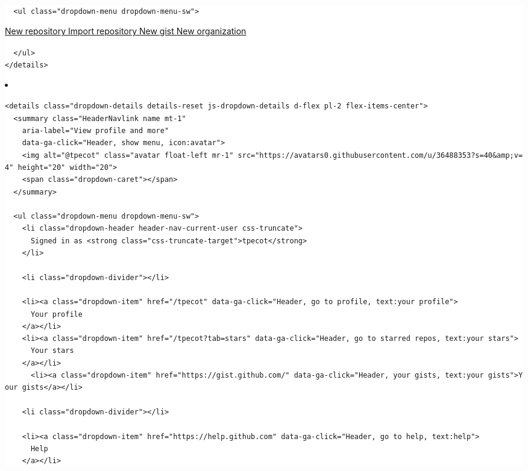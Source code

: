       <ul class="dropdown-menu dropdown-menu-sw">
        
<a class="dropdown-item" href="/new" data-ga-click="Header, create new repository">
  New repository
</a>

  <a class="dropdown-item" href="/new/import" data-ga-click="Header, import a repository">
    Import repository
  </a>

<a class="dropdown-item" href="https://gist.github.com/" data-ga-click="Header, create new gist">
  New gist
</a>

  <a class="dropdown-item" href="/organizations/new" data-ga-click="Header, create new organization">
    New organization
  </a>




      </ul>
    </details>
  </li>

  <li class="dropdown js-menu-container">

    <details class="dropdown-details details-reset js-dropdown-details d-flex pl-2 flex-items-center">
      <summary class="HeaderNavlink name mt-1"
        aria-label="View profile and more"
        data-ga-click="Header, show menu, icon:avatar">
        <img alt="@tpecot" class="avatar float-left mr-1" src="https://avatars0.githubusercontent.com/u/36488353?s=40&amp;v=4" height="20" width="20">
        <span class="dropdown-caret"></span>
      </summary>

      <ul class="dropdown-menu dropdown-menu-sw">
        <li class="dropdown-header header-nav-current-user css-truncate">
          Signed in as <strong class="css-truncate-target">tpecot</strong>
        </li>

        <li class="dropdown-divider"></li>

        <li><a class="dropdown-item" href="/tpecot" data-ga-click="Header, go to profile, text:your profile">
          Your profile
        </a></li>
        <li><a class="dropdown-item" href="/tpecot?tab=stars" data-ga-click="Header, go to starred repos, text:your stars">
          Your stars
        </a></li>
          <li><a class="dropdown-item" href="https://gist.github.com/" data-ga-click="Header, your gists, text:your gists">Your gists</a></li>

        <li class="dropdown-divider"></li>

        <li><a class="dropdown-item" href="https://help.github.com" data-ga-click="Header, go to help, text:help">
          Help
        </a></li>
